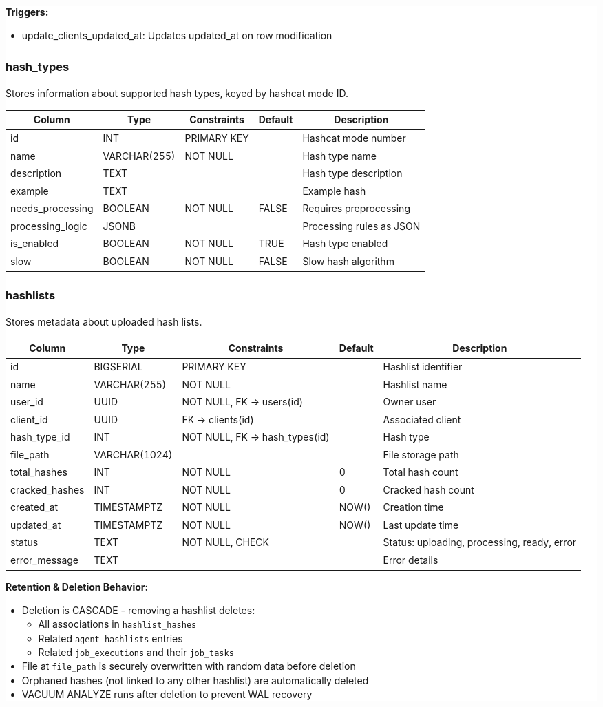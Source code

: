 **Triggers:**
- update_clients_updated_at: Updates updated_at on row modification

### hash_types

Stores information about supported hash types, keyed by hashcat mode ID.

| Column | Type | Constraints | Default | Description |
|--------|------|-------------|---------|-------------|
| id | INT | PRIMARY KEY | | Hashcat mode number |
| name | VARCHAR(255) | NOT NULL | | Hash type name |
| description | TEXT | | | Hash type description |
| example | TEXT | | | Example hash |
| needs_processing | BOOLEAN | NOT NULL | FALSE | Requires preprocessing |
| processing_logic | JSONB | | | Processing rules as JSON |
| is_enabled | BOOLEAN | NOT NULL | TRUE | Hash type enabled |
| slow | BOOLEAN | NOT NULL | FALSE | Slow hash algorithm |

### hashlists

Stores metadata about uploaded hash lists.

| Column | Type | Constraints | Default | Description |
|--------|------|-------------|---------|-------------|
| id | BIGSERIAL | PRIMARY KEY | | Hashlist identifier |
| name | VARCHAR(255) | NOT NULL | | Hashlist name |
| user_id | UUID | NOT NULL, FK → users(id) | | Owner user |
| client_id | UUID | FK → clients(id) | | Associated client |
| hash_type_id | INT | NOT NULL, FK → hash_types(id) | | Hash type |
| file_path | VARCHAR(1024) | | | File storage path |
| total_hashes | INT | NOT NULL | 0 | Total hash count |
| cracked_hashes | INT | NOT NULL | 0 | Cracked hash count |
| created_at | TIMESTAMPTZ | NOT NULL | NOW() | Creation time |
| updated_at | TIMESTAMPTZ | NOT NULL | NOW() | Last update time |
| status | TEXT | NOT NULL, CHECK | | Status: uploading, processing, ready, error |
| error_message | TEXT | | | Error details |

**Retention & Deletion Behavior:**
- Deletion is CASCADE - removing a hashlist deletes:
  - All associations in `hashlist_hashes`
  - Related `agent_hashlists` entries
  - Related `job_executions` and their `job_tasks`
- File at `file_path` is securely overwritten with random data before deletion
- Orphaned hashes (not linked to any other hashlist) are automatically deleted
- VACUUM ANALYZE runs after deletion to prevent WAL recovery
